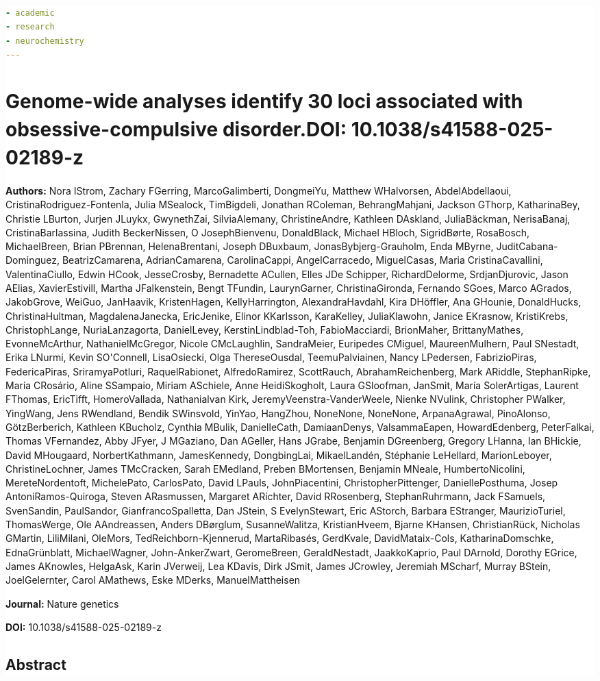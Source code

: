```yaml
- academic
- research
- neurochemistry
---
```


# Genome-wide analyses identify 30 loci associated with obsessive-compulsive disorder.**DOI:** 10.1038/s41588-025-02189-z

**Authors:** Nora IStrom, Zachary FGerring, MarcoGalimberti, DongmeiYu, Matthew WHalvorsen, AbdelAbdellaoui, CristinaRodriguez-Fontenla, Julia MSealock, TimBigdeli, Jonathan RColeman, BehrangMahjani, Jackson GThorp, KatharinaBey, Christie LBurton, Jurjen JLuykx, GwynethZai, SilviaAlemany, ChristineAndre, Kathleen DAskland, JuliaBäckman, NerisaBanaj, CristinaBarlassina, Judith BeckerNissen, O JosephBienvenu, DonaldBlack, Michael HBloch, SigridBørte, RosaBosch, MichaelBreen, Brian PBrennan, HelenaBrentani, Joseph DBuxbaum, JonasBybjerg-Grauholm, Enda MByrne, JuditCabana-Dominguez, BeatrizCamarena, AdrianCamarena, CarolinaCappi, AngelCarracedo, MiguelCasas, Maria CristinaCavallini, ValentinaCiullo, Edwin HCook, JesseCrosby, Bernadette ACullen, Elles JDe Schipper, RichardDelorme, SrdjanDjurovic, Jason AElias, XavierEstivill, Martha JFalkenstein, Bengt TFundin, LaurynGarner, ChristinaGironda, Fernando SGoes, Marco AGrados, JakobGrove, WeiGuo, JanHaavik, KristenHagen, KellyHarrington, AlexandraHavdahl, Kira DHöffler, Ana GHounie, DonaldHucks, ChristinaHultman, MagdalenaJanecka, EricJenike, Elinor KKarlsson, KaraKelley, JuliaKlawohn, Janice EKrasnow, KristiKrebs, ChristophLange, NuriaLanzagorta, DanielLevey, KerstinLindblad-Toh, FabioMacciardi, BrionMaher, BrittanyMathes, EvonneMcArthur, NathanielMcGregor, Nicole CMcLaughlin, SandraMeier, Euripedes CMiguel, MaureenMulhern, Paul SNestadt, Erika LNurmi, Kevin SO'Connell, LisaOsiecki, Olga ThereseOusdal, TeemuPalviainen, Nancy LPedersen, FabrizioPiras, FedericaPiras, SriramyaPotluri, RaquelRabionet, AlfredoRamirez, ScottRauch, AbrahamReichenberg, Mark ARiddle, StephanRipke, Maria CRosário, Aline SSampaio, Miriam ASchiele, Anne HeidiSkogholt, Laura GSloofman, JanSmit, María SolerArtigas, Laurent FThomas, EricTifft, HomeroVallada, Nathanialvan Kirk, JeremyVeenstra-VanderWeele, Nienke NVulink, Christopher PWalker, YingWang, Jens RWendland, Bendik SWinsvold, YinYao, HangZhou, NoneNone, NoneNone, ArpanaAgrawal, PinoAlonso, GötzBerberich, Kathleen KBucholz, Cynthia MBulik, DanielleCath, DamiaanDenys, ValsammaEapen, HowardEdenberg, PeterFalkai, Thomas VFernandez, Abby JFyer, J MGaziano, Dan AGeller, Hans JGrabe, Benjamin DGreenberg, Gregory LHanna, Ian BHickie, David MHougaard, NorbertKathmann, JamesKennedy, DongbingLai, MikaelLandén, Stéphanie LeHellard, MarionLeboyer, ChristineLochner, James TMcCracken, Sarah EMedland, Preben BMortensen, Benjamin MNeale, HumbertoNicolini, MereteNordentoft, MichelePato, CarlosPato, David LPauls, JohnPiacentini, ChristopherPittenger, DaniellePosthuma, Josep AntoniRamos-Quiroga, Steven ARasmussen, Margaret ARichter, David RRosenberg, StephanRuhrmann, Jack FSamuels, SvenSandin, PaulSandor, GianfrancoSpalletta, Dan JStein, S EvelynStewart, Eric AStorch, Barbara EStranger, MaurizioTuriel, ThomasWerge, Ole AAndreassen, Anders DBørglum, SusanneWalitza, KristianHveem, Bjarne KHansen, ChristianRück, Nicholas GMartin, LiliMilani, OleMors, TedReichborn-Kjennerud, MartaRibasés, GerdKvale, DavidMataix-Cols, KatharinaDomschke, EdnaGrünblatt, MichaelWagner, John-AnkerZwart, GeromeBreen, GeraldNestadt, JaakkoKaprio, Paul DArnold, Dorothy EGrice, James AKnowles, HelgaAsk, Karin JVerweij, Lea KDavis, Dirk JSmit, James JCrowley, Jeremiah MScharf, Murray BStein, JoelGelernter, Carol AMathews, Eske MDerks, ManuelMattheisen

**Journal:** Nature genetics

**DOI:** 10.1038/s41588-025-02189-z

## Abstract
